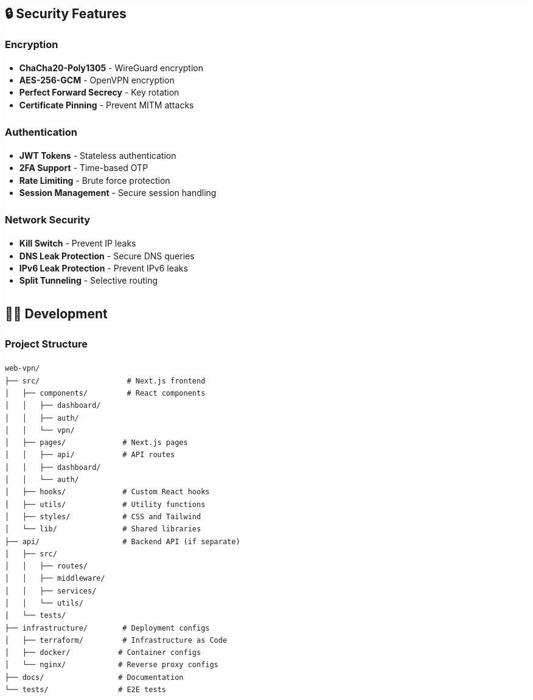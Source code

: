 ## 🔒 Security Features

### Encryption
- **ChaCha20-Poly1305** - WireGuard encryption
- **AES-256-GCM** - OpenVPN encryption
- **Perfect Forward Secrecy** - Key rotation
- **Certificate Pinning** - Prevent MITM attacks

### Authentication
- **JWT Tokens** - Stateless authentication
- **2FA Support** - Time-based OTP
- **Rate Limiting** - Brute force protection
- **Session Management** - Secure session handling

### Network Security
- **Kill Switch** - Prevent IP leaks
- **DNS Leak Protection** - Secure DNS queries
- **IPv6 Leak Protection** - Prevent IPv6 leaks
- **Split Tunneling** - Selective routing

## 👨‍💻 Development

### Project Structure
```
web-vpn/
├── src/                    # Next.js frontend
│   ├── components/         # React components
│   │   ├── dashboard/
│   │   ├── auth/
│   │   └── vpn/
│   ├── pages/             # Next.js pages
│   │   ├── api/           # API routes
│   │   ├── dashboard/
│   │   └── auth/
│   ├── hooks/             # Custom React hooks
│   ├── utils/             # Utility functions
│   ├── styles/            # CSS and Tailwind
│   └── lib/               # Shared libraries
├── api/                   # Backend API (if separate)
│   ├── src/
│   │   ├── routes/
│   │   ├── middleware/
│   │   ├── services/
│   │   └── utils/
│   └── tests/
├── infrastructure/        # Deployment configs
│   ├── terraform/         # Infrastructure as Code
│   ├── docker/           # Container configs
│   └── nginx/            # Reverse proxy configs
├── docs/                 # Documentation
└── tests/                # E2E tests
```
